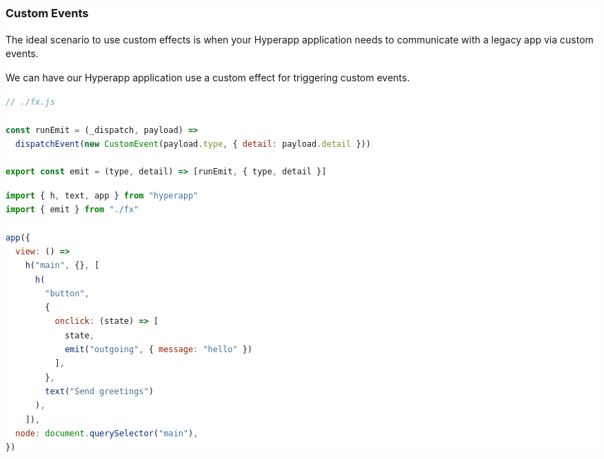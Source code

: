 ### Custom Events

The ideal scenario to use custom effects is when your Hyperapp application needs to communicate with a legacy app via custom events.

We can have our Hyperapp application use a custom effect for triggering custom events.

```js
// ./fx.js

const runEmit = (_dispatch, payload) => 
  dispatchEvent(new CustomEvent(payload.type, { detail: payload.detail }))

export const emit = (type, detail) => [runEmit, { type, detail }]
```

```js
import { h, text, app } from "hyperapp"
import { emit } from "./fx"

app({
  view: () =>
    h("main", {}, [
      h(
        "button",
        {
          onclick: (state) => [
            state, 
            emit("outgoing", { message: "hello" })
          ],
        },
        text("Send greetings")
      ),
    ]),
  node: document.querySelector("main"),
})
```
